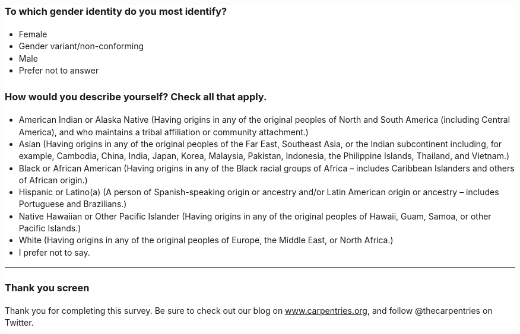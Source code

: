 ### To which gender identity do you most identify? 

- Female 
- Gender variant/non-conforming 
- Male 
- Prefer not to answer 

### How would you describe yourself? Check all that apply. 

- American Indian or Alaska Native (Having origins in any of the original peoples of North and South America (including Central America), and who maintains a tribal affiliation or community attachment.) 
- Asian (Having origins in any of the original peoples of the Far East, Southeast Asia, or the Indian subcontinent including, for example, Cambodia, China, India, Japan, Korea, Malaysia, Pakistan, Indonesia, the Philippine Islands, Thailand, and Vietnam.) 
- Black or African American (Having origins in any of the Black racial groups of Africa – includes Caribbean Islanders and others of African origin.) 
- Hispanic or Latino(a) (A person of Spanish-speaking origin or ancestry and/or Latin American origin or ancestry – includes Portuguese and Brazilians.) 
- Native Hawaiian or Other Pacific Islander (Having origins in any of the original peoples of Hawaii, Guam, Samoa, or other Pacific Islands.) 
- White (Having origins in any of the original peoples of Europe, the Middle East, or North Africa.) 
- I prefer not to say. 

-----------

### Thank you screen 
Thank you for completing this survey. Be sure to check out our blog on www.carpentries.org, and follow @thecarpentries on Twitter.